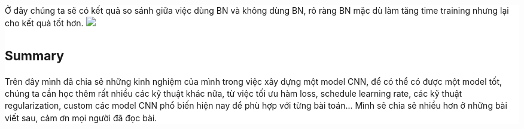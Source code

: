  Ở đây chúng ta sẽ có kết quả so sánh giữa việc dùng BN và không dùng BN, rõ ràng BN mặc dù làm tăng time training nhưng lại cho kết quả tốt hơn.
 ![](https://images.viblo.asia/403094b1-e19a-4400-90ea-61c2f92b6cab.png)
 
 ## Summary
 
 Trên đây mình đã chia sẻ những kinh nghiệm của mình trong việc xây dựng một model CNN, để có thể có được một model tốt, chúng ta cần học thêm rất nhiều các kỹ thuật khác nữa, từ việc tối ưu hàm loss, schedule learning rate, các kỹ thuật regularization, custom các model CNN phổ biến hiện nay để phù hợp với từng bài toán... Mình sẽ chia sẻ nhiều hơn ở những bài viết sau, cảm ơn mọi người đã đọc bài.